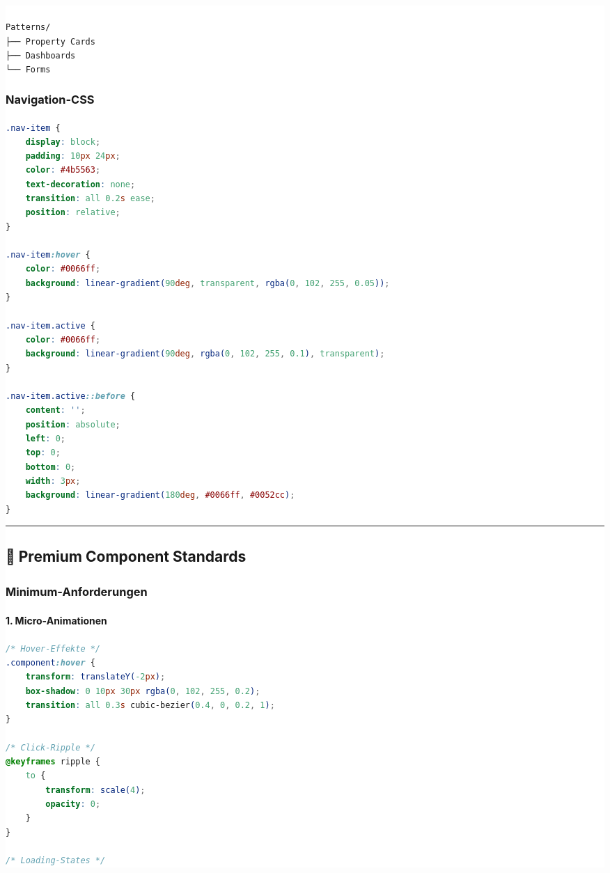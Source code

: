 ```

Patterns/
├── Property Cards
├── Dashboards
└── Forms
```

### Navigation-CSS
```css
.nav-item {
    display: block;
    padding: 10px 24px;
    color: #4b5563;
    text-decoration: none;
    transition: all 0.2s ease;
    position: relative;
}

.nav-item:hover {
    color: #0066ff;
    background: linear-gradient(90deg, transparent, rgba(0, 102, 255, 0.05));
}

.nav-item.active {
    color: #0066ff;
    background: linear-gradient(90deg, rgba(0, 102, 255, 0.1), transparent);
}

.nav-item.active::before {
    content: '';
    position: absolute;
    left: 0;
    top: 0;
    bottom: 0;
    width: 3px;
    background: linear-gradient(180deg, #0066ff, #0052cc);
}
```

---

## 💎 Premium Component Standards

### Minimum-Anforderungen

#### 1. Micro-Animationen
```css
/* Hover-Effekte */
.component:hover {
    transform: translateY(-2px);
    box-shadow: 0 10px 30px rgba(0, 102, 255, 0.2);
    transition: all 0.3s cubic-bezier(0.4, 0, 0.2, 1);
}

/* Click-Ripple */
@keyframes ripple {
    to {
        transform: scale(4);
        opacity: 0;
    }
}

/* Loading-States */
```